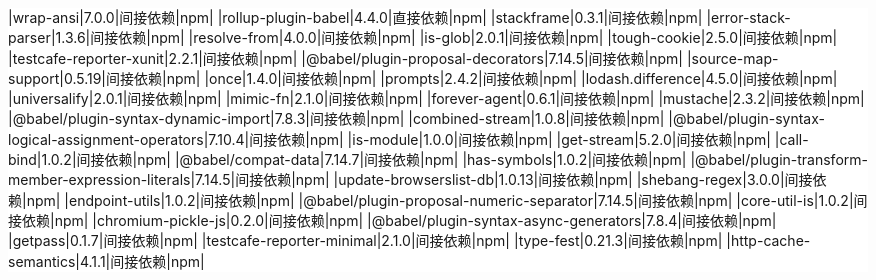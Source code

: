 |wrap-ansi|7.0.0|间接依赖|npm|
|rollup-plugin-babel|4.4.0|直接依赖|npm|
|stackframe|0.3.1|间接依赖|npm|
|error-stack-parser|1.3.6|间接依赖|npm|
|resolve-from|4.0.0|间接依赖|npm|
|is-glob|2.0.1|间接依赖|npm|
|tough-cookie|2.5.0|间接依赖|npm|
|testcafe-reporter-xunit|2.2.1|间接依赖|npm|
|@babel/plugin-proposal-decorators|7.14.5|间接依赖|npm|
|source-map-support|0.5.19|间接依赖|npm|
|once|1.4.0|间接依赖|npm|
|prompts|2.4.2|间接依赖|npm|
|lodash.difference|4.5.0|间接依赖|npm|
|universalify|2.0.1|间接依赖|npm|
|mimic-fn|2.1.0|间接依赖|npm|
|forever-agent|0.6.1|间接依赖|npm|
|mustache|2.3.2|间接依赖|npm|
|@babel/plugin-syntax-dynamic-import|7.8.3|间接依赖|npm|
|combined-stream|1.0.8|间接依赖|npm|
|@babel/plugin-syntax-logical-assignment-operators|7.10.4|间接依赖|npm|
|is-module|1.0.0|间接依赖|npm|
|get-stream|5.2.0|间接依赖|npm|
|call-bind|1.0.2|间接依赖|npm|
|@babel/compat-data|7.14.7|间接依赖|npm|
|has-symbols|1.0.2|间接依赖|npm|
|@babel/plugin-transform-member-expression-literals|7.14.5|间接依赖|npm|
|update-browserslist-db|1.0.13|间接依赖|npm|
|shebang-regex|3.0.0|间接依赖|npm|
|endpoint-utils|1.0.2|间接依赖|npm|
|@babel/plugin-proposal-numeric-separator|7.14.5|间接依赖|npm|
|core-util-is|1.0.2|间接依赖|npm|
|chromium-pickle-js|0.2.0|间接依赖|npm|
|@babel/plugin-syntax-async-generators|7.8.4|间接依赖|npm|
|getpass|0.1.7|间接依赖|npm|
|testcafe-reporter-minimal|2.1.0|间接依赖|npm|
|type-fest|0.21.3|间接依赖|npm|
|http-cache-semantics|4.1.1|间接依赖|npm|